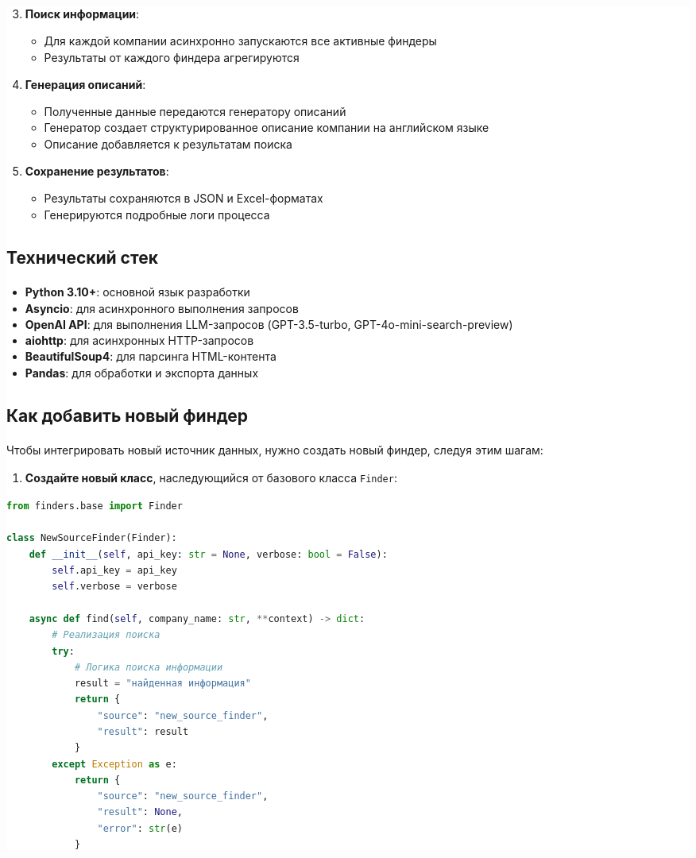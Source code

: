 3. **Поиск информации**:
   - Для каждой компании асинхронно запускаются все активные финдеры
   - Результаты от каждого финдера агрегируются

4. **Генерация описаний**:
   - Полученные данные передаются генератору описаний
   - Генератор создает структурированное описание компании на английском языке
   - Описание добавляется к результатам поиска

5. **Сохранение результатов**:
   - Результаты сохраняются в JSON и Excel-форматах
   - Генерируются подробные логи процесса

## Технический стек

- **Python 3.10+**: основной язык разработки
- **Asyncio**: для асинхронного выполнения запросов
- **OpenAI API**: для выполнения LLM-запросов (GPT-3.5-turbo, GPT-4o-mini-search-preview)
- **aiohttp**: для асинхронных HTTP-запросов
- **BeautifulSoup4**: для парсинга HTML-контента
- **Pandas**: для обработки и экспорта данных

## Как добавить новый финдер

Чтобы интегрировать новый источник данных, нужно создать новый финдер, следуя этим шагам:

1. **Создайте новый класс**, наследующийся от базового класса `Finder`:

```python
from finders.base import Finder

class NewSourceFinder(Finder):
    def __init__(self, api_key: str = None, verbose: bool = False):
        self.api_key = api_key
        self.verbose = verbose
        
    async def find(self, company_name: str, **context) -> dict:
        # Реализация поиска
        try:
            # Логика поиска информации
            result = "найденная информация"
            return {
                "source": "new_source_finder",
                "result": result
            }
        except Exception as e:
            return {
                "source": "new_source_finder",
                "result": None,
                "error": str(e)
            }
```
